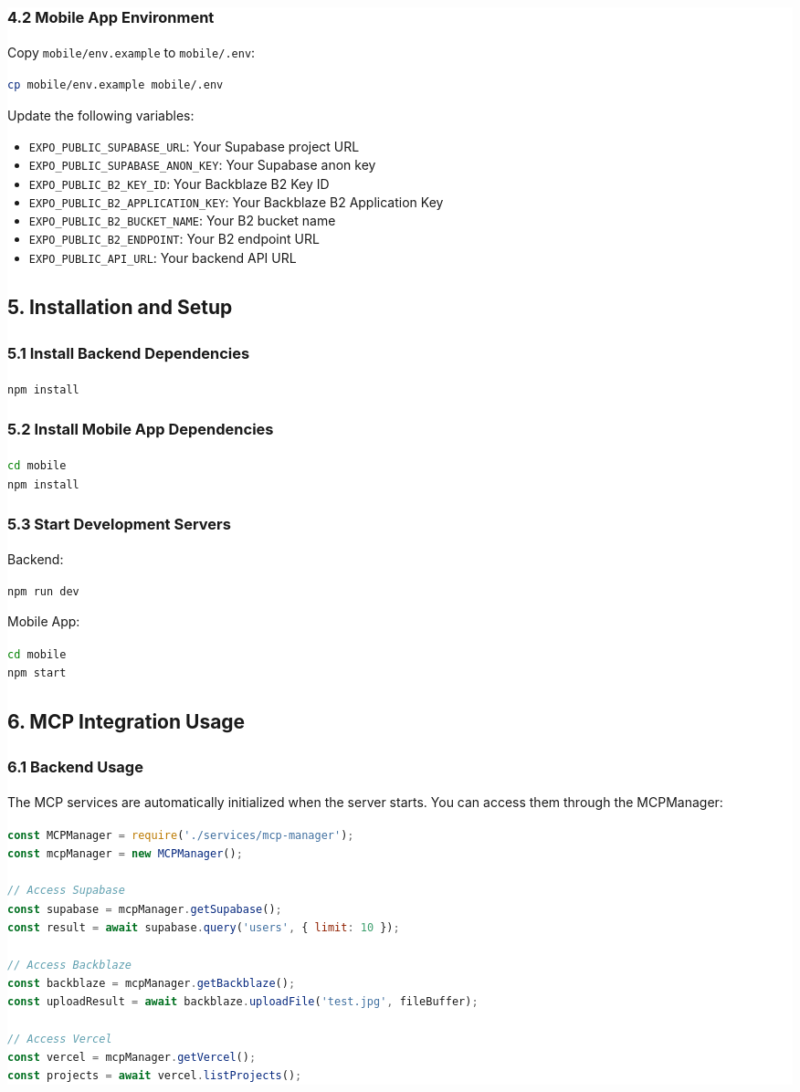 ### 4.2 Mobile App Environment
Copy `mobile/env.example` to `mobile/.env`:

```bash
cp mobile/env.example mobile/.env
```

Update the following variables:
- `EXPO_PUBLIC_SUPABASE_URL`: Your Supabase project URL
- `EXPO_PUBLIC_SUPABASE_ANON_KEY`: Your Supabase anon key
- `EXPO_PUBLIC_B2_KEY_ID`: Your Backblaze B2 Key ID
- `EXPO_PUBLIC_B2_APPLICATION_KEY`: Your Backblaze B2 Application Key
- `EXPO_PUBLIC_B2_BUCKET_NAME`: Your B2 bucket name
- `EXPO_PUBLIC_B2_ENDPOINT`: Your B2 endpoint URL
- `EXPO_PUBLIC_API_URL`: Your backend API URL

## 5. Installation and Setup

### 5.1 Install Backend Dependencies
```bash
npm install
```

### 5.2 Install Mobile App Dependencies
```bash
cd mobile
npm install
```

### 5.3 Start Development Servers

Backend:
```bash
npm run dev
```

Mobile App:
```bash
cd mobile
npm start
```

## 6. MCP Integration Usage

### 6.1 Backend Usage
The MCP services are automatically initialized when the server starts. You can access them through the MCPManager:

```javascript
const MCPManager = require('./services/mcp-manager');
const mcpManager = new MCPManager();

// Access Supabase
const supabase = mcpManager.getSupabase();
const result = await supabase.query('users', { limit: 10 });

// Access Backblaze
const backblaze = mcpManager.getBackblaze();
const uploadResult = await backblaze.uploadFile('test.jpg', fileBuffer);

// Access Vercel
const vercel = mcpManager.getVercel();
const projects = await vercel.listProjects();
```
